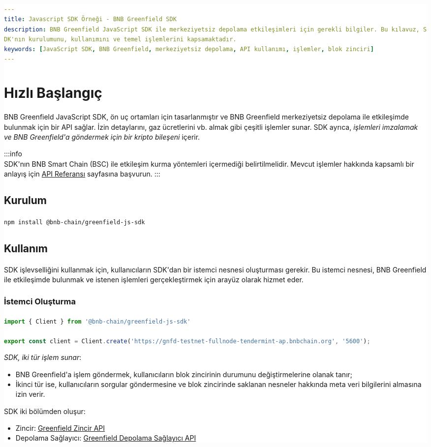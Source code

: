 ```yaml
---
title: Javascript SDK Örneği - BNB Greenfield SDK
description: BNB Greenfield JavaScript SDK ile merkeziyetsiz depolama etkileşimleri için gerekli bilgiler. Bu kılavuz, SDK'nın kurulumunu, kullanımını ve temel işlemlerini kapsamaktadır.
keywords: [JavaScript SDK, BNB Greenfield, merkeziyetsiz depolama, API kullanımı, işlemler, blok zinciri]
---
```


# Hızlı Başlangıç

BNB Greenfield JavaScript SDK, ön uç ortamları için tasarlanmıştır ve BNB Greenfield merkeziyetsiz depolama ile etkileşimde bulunmak için bir API sağlar. İzin detaylarını, gaz ücretlerini vb. almak gibi çeşitli işlemler sunar. SDK ayrıca, *işlemleri imzalamak ve BNB Greenfield'a göndermek için bir kripto bileşeni* içerir.

:::info  
SDK'nın BNB Smart Chain (BSC) ile etkileşim kurma yöntemleri içermediği belirtilmelidir. Mevcut işlemler hakkında kapsamlı bir anlayış için [API Referansı](https://github.com/bnb-chain/greenfield-js-sdk) sayfasına başvurun.
:::

## Kurulum

```bash
npm install @bnb-chain/greenfield-js-sdk
```

## Kullanım

SDK işlevselliğini kullanmak için, kullanıcıların SDK'dan bir istemci nesnesi oluşturması gerekir. Bu istemci nesnesi, BNB Greenfield ile etkileşimde bulunmak ve istenen işlemleri gerçekleştirmek için arayüz olarak hizmet eder.

### İstemci Oluşturma

```js
import { Client } from '@bnb-chain/greenfield-js-sdk'

export const client = Client.create('https://gnfd-testnet-fullnode-tendermint-ap.bnbchain.org', '5600');
```

*SDK, iki tür işlem sunar*:
- BNB Greenfield'a işlem göndermek, kullanıcıların blok zincirinin durumunu değiştirmelerine olanak tanır;
- İkinci tür ise, kullanıcıların sorgular göndermesine ve blok zincirinde saklanan nesneler hakkında meta veri bilgilerini almasına izin verir.

SDK iki bölümden oluşur:

* Zincir: [Greenfield Zincir API](https://github.com/bnb-chain/greenfield/tree/master/docs/greenfield-api)
* Depolama Sağlayıcı: [Greenfield Depolama Sağlayıcı API](https://github.com/bnb-chain/greenfield-storage-provider/tree/master/docs/storage-provider-rest-api)
